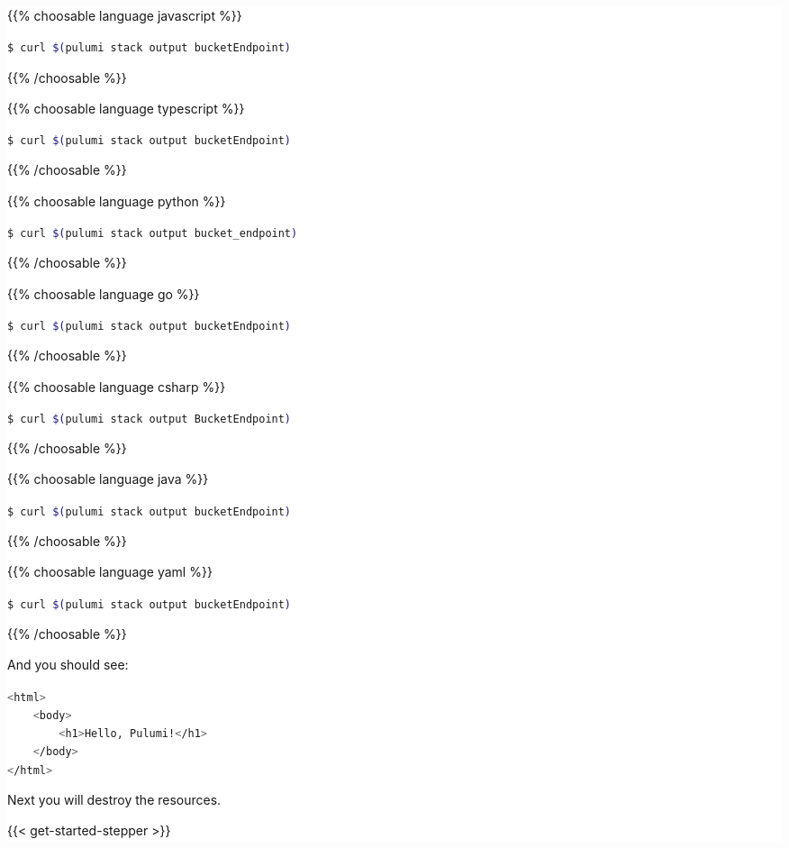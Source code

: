 {{% choosable language javascript %}}

```bash
$ curl $(pulumi stack output bucketEndpoint)
```

{{% /choosable %}}

{{% choosable language typescript %}}

```bash
$ curl $(pulumi stack output bucketEndpoint)
```

{{% /choosable %}}

{{% choosable language python %}}

```bash
$ curl $(pulumi stack output bucket_endpoint)
```

{{% /choosable %}}

{{% choosable language go %}}

```bash
$ curl $(pulumi stack output bucketEndpoint)
```

{{% /choosable %}}

{{% choosable language csharp %}}

```bash
$ curl $(pulumi stack output BucketEndpoint)
```

{{% /choosable %}}

{{% choosable language java %}}

```bash
$ curl $(pulumi stack output bucketEndpoint)
```

{{% /choosable %}}

{{% choosable language yaml %}}

```bash
$ curl $(pulumi stack output bucketEndpoint)
```

{{% /choosable %}}

And you should see:

```bash
<html>
    <body>
        <h1>Hello, Pulumi!</h1>
    </body>
</html>
```

Next you will destroy the resources.

{{< get-started-stepper >}}
